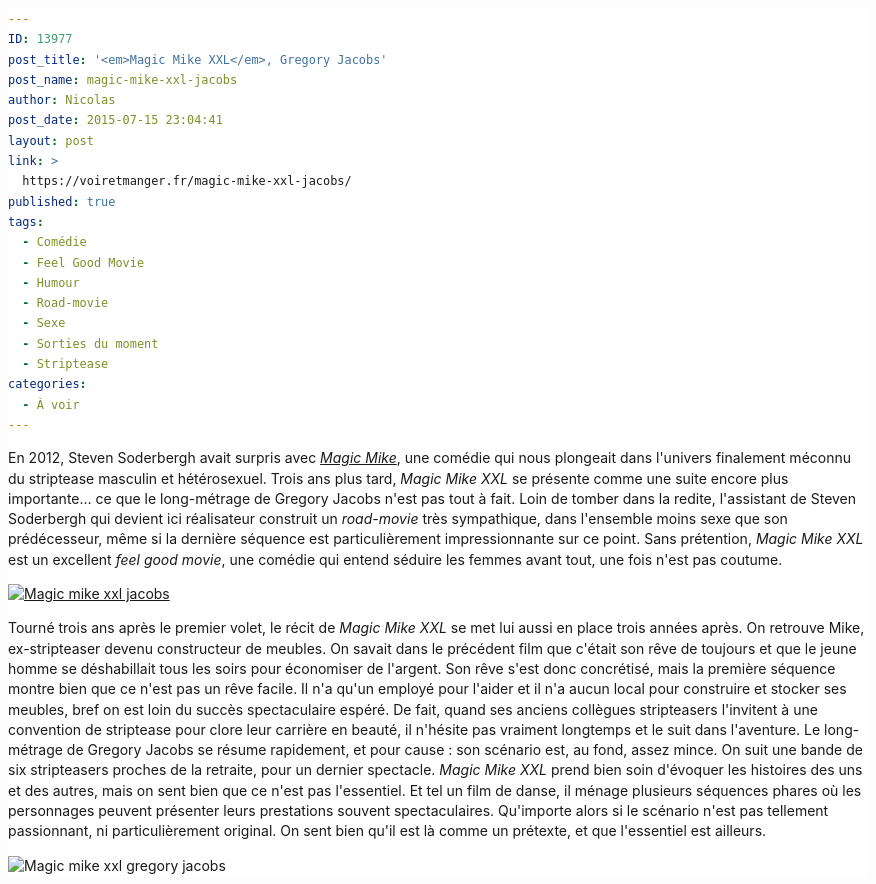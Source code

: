 ```yaml
---
ID: 13977
post_title: '<em>Magic Mike XXL</em>, Gregory Jacobs'
post_name: magic-mike-xxl-jacobs
author: Nicolas
post_date: 2015-07-15 23:04:41
layout: post
link: >
  https://voiretmanger.fr/magic-mike-xxl-jacobs/
published: true
tags:
  - Comédie
  - Feel Good Movie
  - Humour
  - Road-movie
  - Sexe
  - Sorties du moment
  - Striptease
categories:
  - À voir
---
```

En 2012, Steven Soderbergh avait surpris avec [*Magic Mike*](https://voiretmanger.fr/magic-mike-soderbergh/ "Magic Mike, Steven Soderbergh"), une comédie qui nous plongeait dans l'univers finalement méconnu du striptease masculin et hétérosexuel. Trois ans plus tard, *Magic Mike XXL* se présente comme une suite encore plus importante… ce que le long-métrage de Gregory Jacobs n'est pas tout à fait. Loin de tomber dans la redite, l'assistant de Steven Soderbergh qui devient ici réalisateur construit un *road-movie* très sympathique, dans l'ensemble moins sexe que son prédécesseur, même si la dernière séquence est particulièrement impressionnante sur ce point. Sans prétention, *Magic Mike XXL* est un excellent *feel good movie*, une comédie qui entend séduire les femmes avant tout, une fois n'est pas coutume.

<a href="http://www.allocine.fr/film/fichefilm_gen_cfilm=210024.html"><img class="aligncenter" src="https://voiretmanger.fr/wp-content/uploads/2015/07/magic-mike-xxl-jacobs.jpg" alt="Magic mike xxl jacobs" title="magic-mike-xxl-jacobs.jpg" width="2500" height="3572" /></a>

Tourné trois ans après le premier volet, le récit de *Magic Mike XXL* se met lui aussi en place trois années après. On retrouve Mike, ex-stripteaser devenu constructeur de meubles. On savait dans le précédent film que c'était son rêve de toujours et que le jeune homme se déshabillait tous les soirs pour économiser de l'argent. Son rêve s'est donc concrétisé, mais la première séquence montre bien que ce n'est pas un rêve facile. Il n'a qu'un employé pour l'aider et il n'a aucun local pour construire et stocker ses meubles, bref on est loin du succès spectaculaire espéré. De fait, quand ses anciens collègues stripteasers l'invitent à une convention de striptease pour clore leur carrière en beauté, il n'hésite pas vraiment longtemps et le suit dans l'aventure. Le long-métrage de Gregory Jacobs se résume rapidement, et pour cause : son scénario est, au fond, assez mince. On suit une bande de six stripteasers proches de la retraite, pour un dernier spectacle. *Magic Mike XXL* prend bien soin d'évoquer les histoires des uns et des autres, mais on sent bien que ce n'est pas l'essentiel. Et tel un film de danse, il ménage plusieurs séquences phares où les personnages peuvent présenter leurs prestations souvent spectaculaires. Qu'importe alors si le scénario n'est pas tellement passionnant, ni particulièrement original. On sent bien qu'il est là comme un prétexte, et que l'essentiel est ailleurs.

<img class="aligncenter" src="https://voiretmanger.fr/wp-content/uploads/2015/07/magic-mike-xxl-gregory-jacobs.jpg" alt="Magic mike xxl gregory jacobs" title="magic-mike-xxl-gregory-jacobs.jpg" width="2100" height="1400" />
